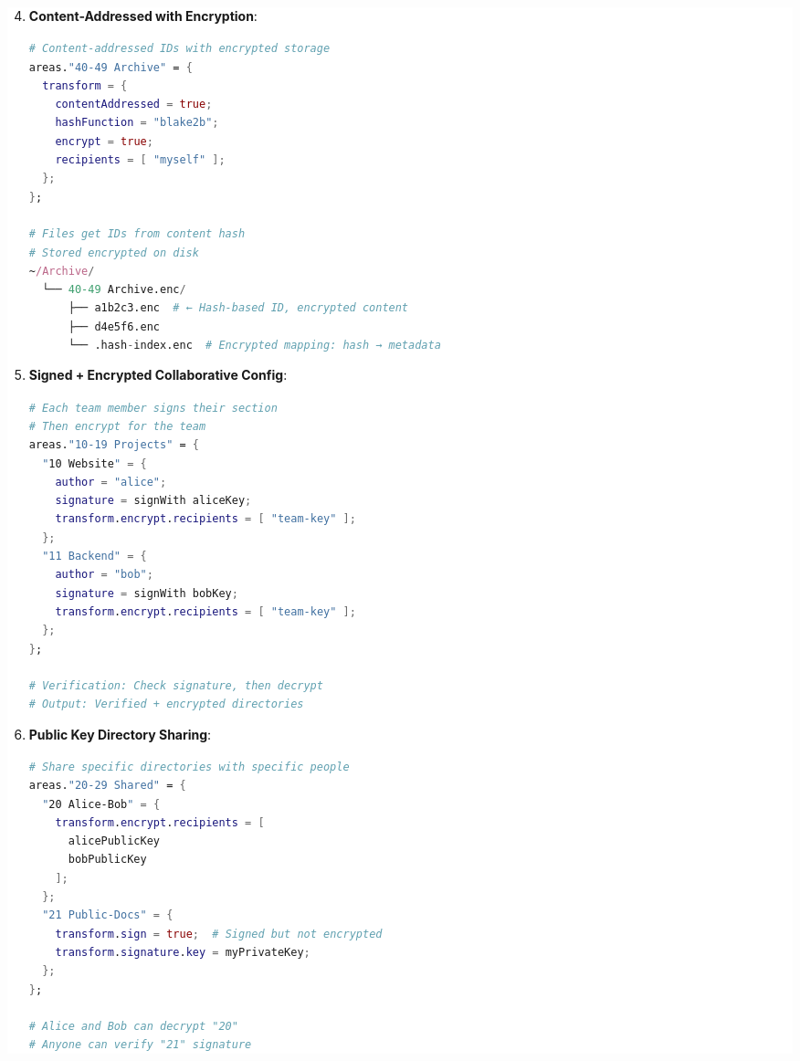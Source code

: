 4. **Content-Addressed with Encryption**:
   ```nix
   # Content-addressed IDs with encrypted storage
   areas."40-49 Archive" = {
     transform = {
       contentAddressed = true;
       hashFunction = "blake2b";
       encrypt = true;
       recipients = [ "myself" ];
     };
   };

   # Files get IDs from content hash
   # Stored encrypted on disk
   ~/Archive/
     └── 40-49 Archive.enc/
         ├── a1b2c3.enc  # ← Hash-based ID, encrypted content
         ├── d4e5f6.enc
         └── .hash-index.enc  # Encrypted mapping: hash → metadata
   ```

5. **Signed + Encrypted Collaborative Config**:
   ```nix
   # Each team member signs their section
   # Then encrypt for the team
   areas."10-19 Projects" = {
     "10 Website" = {
       author = "alice";
       signature = signWith aliceKey;
       transform.encrypt.recipients = [ "team-key" ];
     };
     "11 Backend" = {
       author = "bob";
       signature = signWith bobKey;
       transform.encrypt.recipients = [ "team-key" ];
     };
   };

   # Verification: Check signature, then decrypt
   # Output: Verified + encrypted directories
   ```

6. **Public Key Directory Sharing**:
   ```nix
   # Share specific directories with specific people
   areas."20-29 Shared" = {
     "20 Alice-Bob" = {
       transform.encrypt.recipients = [
         alicePublicKey
         bobPublicKey
       ];
     };
     "21 Public-Docs" = {
       transform.sign = true;  # Signed but not encrypted
       transform.signature.key = myPrivateKey;
     };
   };

   # Alice and Bob can decrypt "20"
   # Anyone can verify "21" signature
   ```
